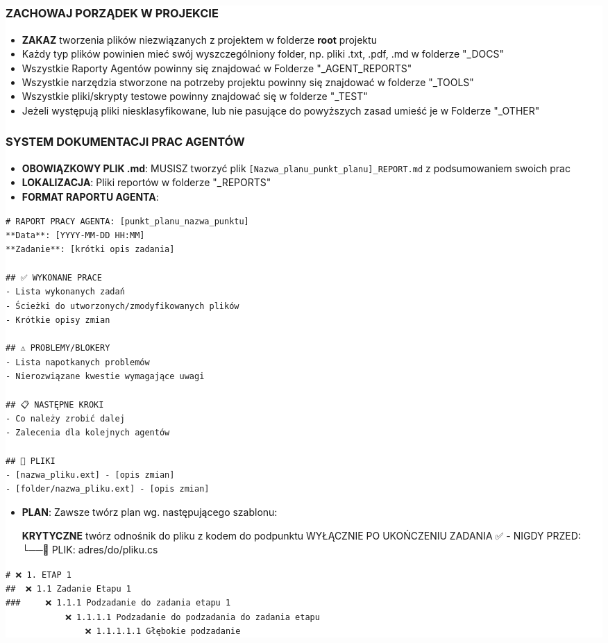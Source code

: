 ### ZACHOWAJ PORZĄDEK W PROJEKCIE

- **ZAKAZ** tworzenia plików niezwiązanych z projektem w folderze **root** projektu
- Każdy typ plików powinien mieć swój wyszczególniony folder, np. pliki .txt, .pdf, .md w folderze "_DOCS"
- Wszystkie Raporty Agentów powinny się znajdować w Folderze "_AGENT_REPORTS"
- Wszystkie narzędzia stworzone na potrzeby projektu powinny się znajdować w folderze "_TOOLS"
- Wszystkie pliki/skrypty testowe powinny znajdować się w folderze "_TEST"
- Jeżeli występują pliki niesklasyfikowane, lub nie pasujące do powyższych zasad umieść je w Folderze "_OTHER"

### SYSTEM DOKUMENTACJI PRAC AGENTÓW

- **OBOWIĄZKOWY PLIK .md**: MUSISZ tworzyć plik `[Nazwa_planu_punkt_planu]_REPORT.md` z podsumowaniem swoich prac
- **LOKALIZACJA**: Pliki reportów w folderze "_REPORTS"
- **FORMAT RAPORTU AGENTA**:
```
# RAPORT PRACY AGENTA: [punkt_planu_nazwa_punktu]
**Data**: [YYYY-MM-DD HH:MM]
**Zadanie**: [krótki opis zadania]

## ✅ WYKONANE PRACE
- Lista wykonanych zadań
- Ścieżki do utworzonych/zmodyfikowanych plików
- Krótkie opisy zmian

## ⚠️ PROBLEMY/BLOKERY
- Lista napotkanych problemów
- Nierozwiązane kwestie wymagające uwagi

## 📋 NASTĘPNE KROKI
- Co należy zrobić dalej
- Zalecenia dla kolejnych agentów

## 📁 PLIKI
- [nazwa_pliku.ext] - [opis zmian]
- [folder/nazwa_pliku.ext] - [opis zmian]
```

- **PLAN**: Zawsze twórz plan wg. następującego szablonu:

  **KRYTYCZNE** twórz odnośnik do pliku z kodem do podpunktu WYŁĄCZNIE PO UKOŃCZENIU ZADANIA ✅ - NIGDY PRZED: 
          └──📁 PLIK: adres/do/pliku.cs

```
# ❌ 1. ETAP 1
## 	❌ 1.1 Zadanie Etapu 1
### 	❌ 1.1.1 Podzadanie do zadania etapu 1
			❌ 1.1.1.1 Podzadanie do podzadania do zadania etapu
				❌ 1.1.1.1.1 Głębokie podzadanie
```
